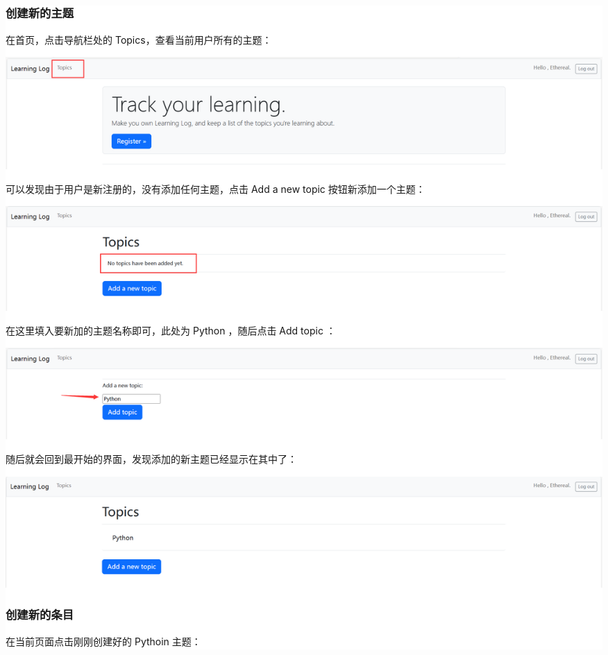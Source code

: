 ### 创建新的主题

在首页，点击导航栏处的 Topics，查看当前用户所有的主题：

![Alt text](./image/image9.png)

可以发现由于用户是新注册的，没有添加任何主题，点击 Add a new topic 按钮新添加一个主题：

![Alt text](./image/image10.png)

在这里填入要新加的主题名称即可，此处为 Python ，随后点击 Add topic ：

![Alt text](./image/image11.png)

随后就会回到最开始的界面，发现添加的新主题已经显示在其中了：

![Alt text](./image/image12.png)

### 创建新的条目

在当前页面点击刚刚创建好的 Pythoin 主题：
